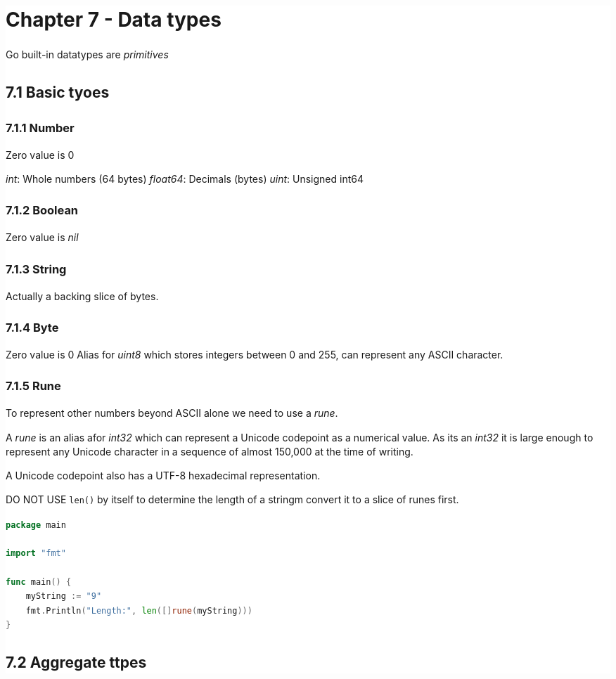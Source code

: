 # Chapter 7 - Data types

Go built-in datatypes are *primitives*

## 7.1 Basic tyoes

### 7.1.1 Number

Zero value is 0

*int*: Whole numbers (64 bytes)
*float64*: Decimals (bytes)
*uint*: Unsigned int64


### 7.1.2 Boolean
Zero value is *nil*

### 7.1.3 String
Actually a backing slice of bytes.

### 7.1.4 Byte
Zero value is 0
Alias for *uint8* which stores integers between 0 and 255, can represent any ASCII character.

### 7.1.5 Rune
To represent other numbers beyond ASCII alone we need to use a *rune*.

A *rune* is an alias afor *int32* which can represent a Unicode codepoint as a numerical value. As its an *int32* it is large enough to represent any Unicode character in a sequence of almost 150,000 at the time of writing.

A Unicode codepoint also has a UTF-8 hexadecimal representation. 

DO NOT USE `len()` by itself to determine the length of a stringm convert it to a slice of runes first. 

```go
package main

import "fmt"

func main() {
    myString := "9"
    fmt.Println("Length:", len([]rune(myString)))
}

```

## 7.2 Aggregate ttpes
